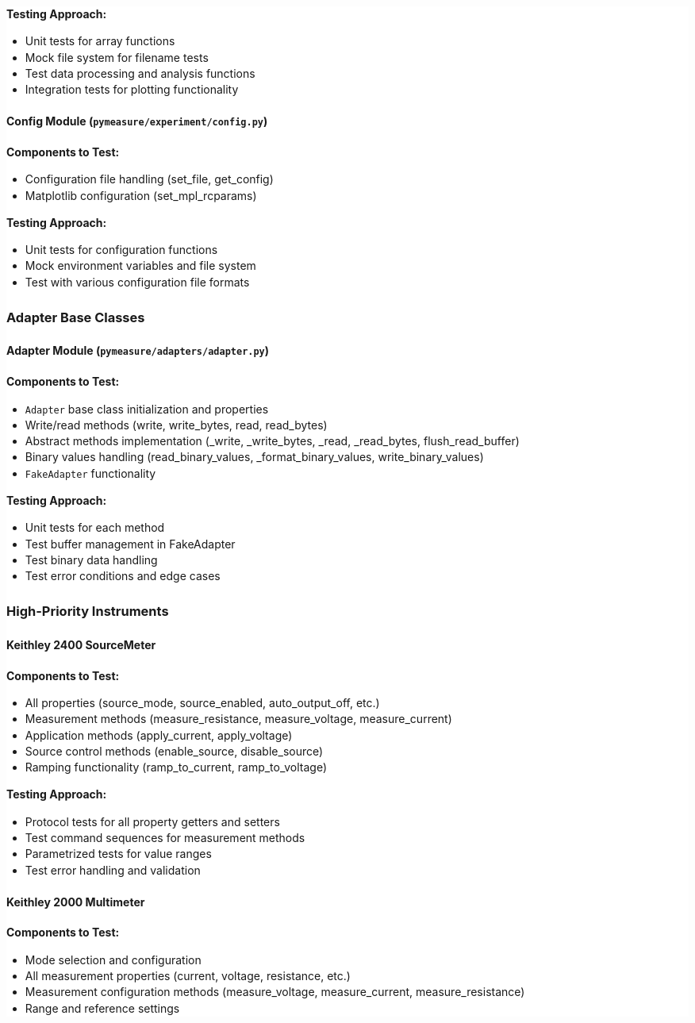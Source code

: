 **Testing Approach:**
- Unit tests for array functions
- Mock file system for filename tests
- Test data processing and analysis functions
- Integration tests for plotting functionality

#### Config Module (`pymeasure/experiment/config.py`)
**Components to Test:**
- Configuration file handling (set_file, get_config)
- Matplotlib configuration (set_mpl_rcparams)

**Testing Approach:**
- Unit tests for configuration functions
- Mock environment variables and file system
- Test with various configuration file formats

### Adapter Base Classes

#### Adapter Module (`pymeasure/adapters/adapter.py`)
**Components to Test:**
- `Adapter` base class initialization and properties
- Write/read methods (write, write_bytes, read, read_bytes)
- Abstract methods implementation (_write, _write_bytes, _read, _read_bytes, flush_read_buffer)
- Binary values handling (read_binary_values, _format_binary_values, write_binary_values)
- `FakeAdapter` functionality

**Testing Approach:**
- Unit tests for each method
- Test buffer management in FakeAdapter
- Test binary data handling
- Test error conditions and edge cases

### High-Priority Instruments

#### Keithley 2400 SourceMeter
**Components to Test:**
- All properties (source_mode, source_enabled, auto_output_off, etc.)
- Measurement methods (measure_resistance, measure_voltage, measure_current)
- Application methods (apply_current, apply_voltage)
- Source control methods (enable_source, disable_source)
- Ramping functionality (ramp_to_current, ramp_to_voltage)

**Testing Approach:**
- Protocol tests for all property getters and setters
- Test command sequences for measurement methods
- Parametrized tests for value ranges
- Test error handling and validation

#### Keithley 2000 Multimeter
**Components to Test:**
- Mode selection and configuration
- All measurement properties (current, voltage, resistance, etc.)
- Measurement configuration methods (measure_voltage, measure_current, measure_resistance)
- Range and reference settings
